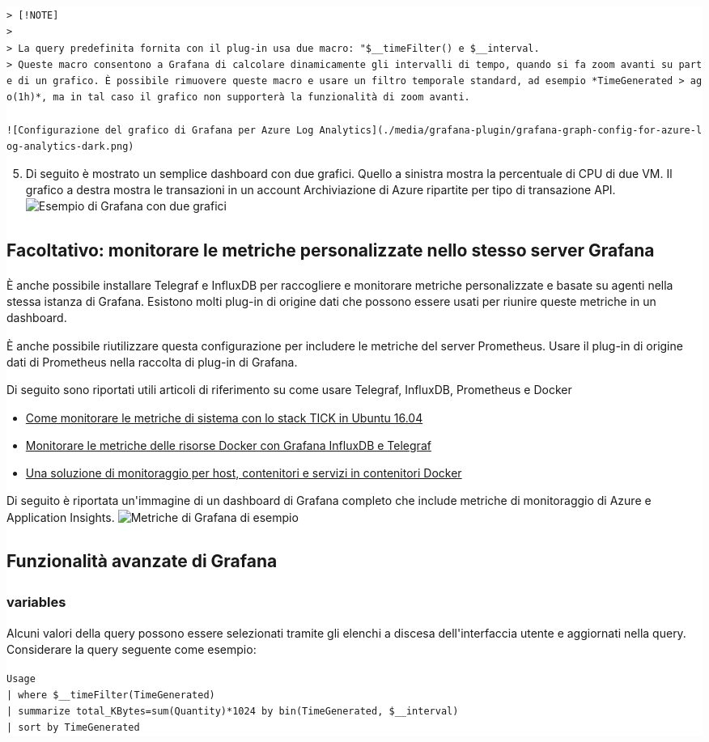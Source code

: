     > [!NOTE]
    >
    > La query predefinita fornita con il plug-in usa due macro: "$__timeFilter() e $__interval. 
    > Queste macro consentono a Grafana di calcolare dinamicamente gli intervalli di tempo, quando si fa zoom avanti su parte di un grafico. È possibile rimuovere queste macro e usare un filtro temporale standard, ad esempio *TimeGenerated > ago(1h)*, ma in tal caso il grafico non supporterà la funzionalità di zoom avanti.
    
    ![Configurazione del grafico di Grafana per Azure Log Analytics](./media/grafana-plugin/grafana-graph-config-for-azure-log-analytics-dark.png)

5. Di seguito è mostrato un semplice dashboard con due grafici. Quello a sinistra mostra la percentuale di CPU di due VM. Il grafico a destra mostra le transazioni in un account Archiviazione di Azure ripartite per tipo di transazione API.
    ![Esempio di Grafana con due grafici](media/grafana-plugin/grafana6.png)


## <a name="optional-monitor-your-custom-metrics-in-the-same-grafana-server"></a>Facoltativo: monitorare le metriche personalizzate nello stesso server Grafana

È anche possibile installare Telegraf e InfluxDB per raccogliere e monitorare metriche personalizzate e basate su agenti nella stessa istanza di Grafana. Esistono molti plug-in di origine dati che possono essere usati per riunire queste metriche in un dashboard.

È anche possibile riutilizzare questa configurazione per includere le metriche del server Prometheus. Usare il plug-in di origine dati di Prometheus nella raccolta di plug-in di Grafana.

Di seguito sono riportati utili articoli di riferimento su come usare Telegraf, InfluxDB, Prometheus e Docker
 - [Come monitorare le metriche di sistema con lo stack TICK in Ubuntu 16.04](https://www.digitalocean.com/community/tutorials/how-to-monitor-system-metrics-with-the-tick-stack-on-ubuntu-16-04)

 - [Monitorare le metriche delle risorse Docker con Grafana InfluxDB e Telegraf](https://blog.vpetkov.net/2016/08/04/monitor-docker-resource-metrics-with-grafana-influxdb-and-telegraf/)

 - [Una soluzione di monitoraggio per host, contenitori e servizi in contenitori Docker](https://stefanprodan.com/2016/a-monitoring-solution-for-docker-hosts-containers-and-containerized-services/)

Di seguito è riportata un'immagine di un dashboard di Grafana completo che include metriche di monitoraggio di Azure e Application Insights.
![Metriche di Grafana di esempio](media/grafana-plugin/grafana8.png)

## <a name="advanced-grafana-features"></a>Funzionalità avanzate di Grafana

### <a name="variables"></a>variables
Alcuni valori della query possono essere selezionati tramite gli elenchi a discesa dell'interfaccia utente e aggiornati nella query. Considerare la query seguente come esempio:
```
Usage 
| where $__timeFilter(TimeGenerated) 
| summarize total_KBytes=sum(Quantity)*1024 by bin(TimeGenerated, $__interval) 
| sort by TimeGenerated
```
